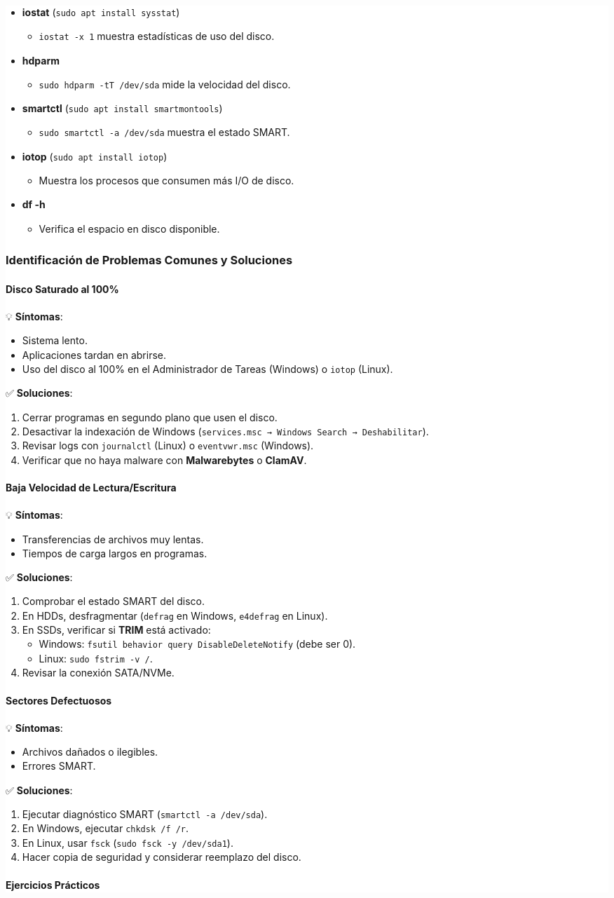 - **iostat** (`sudo apt install sysstat`)  
  - `iostat -x 1` muestra estadísticas de uso del disco.  

- **hdparm**  
  - `sudo hdparm -tT /dev/sda` mide la velocidad del disco.  

- **smartctl** (`sudo apt install smartmontools`)  
  - `sudo smartctl -a /dev/sda` muestra el estado SMART.  

- **iotop** (`sudo apt install iotop`)  
  - Muestra los procesos que consumen más I/O de disco.  

- **df -h**  
  - Verifica el espacio en disco disponible.  

### **Identificación de Problemas Comunes y Soluciones**

#### **Disco Saturado al 100%**  
💡 **Síntomas**:  
- Sistema lento.  
- Aplicaciones tardan en abrirse.  
- Uso del disco al 100% en el Administrador de Tareas (Windows) o `iotop` (Linux).  

✅ **Soluciones**:  
1. Cerrar programas en segundo plano que usen el disco.  
2. Desactivar la indexación de Windows (`services.msc → Windows Search → Deshabilitar`).  
3. Revisar logs con `journalctl` (Linux) o `eventvwr.msc` (Windows).  
4. Verificar que no haya malware con **Malwarebytes** o **ClamAV**.  

#### **Baja Velocidad de Lectura/Escritura**  
💡 **Síntomas**:  
- Transferencias de archivos muy lentas.  
- Tiempos de carga largos en programas.  

✅ **Soluciones**:  
1. Comprobar el estado SMART del disco.  
2. En HDDs, desfragmentar (`defrag` en Windows, `e4defrag` en Linux).  
3. En SSDs, verificar si **TRIM** está activado:  
   - Windows: `fsutil behavior query DisableDeleteNotify` (debe ser 0).  
   - Linux: `sudo fstrim -v /`.  
4. Revisar la conexión SATA/NVMe.  

#### **Sectores Defectuosos**  
💡 **Síntomas**:  
- Archivos dañados o ilegibles.  
- Errores SMART.  

✅ **Soluciones**:  
1. Ejecutar diagnóstico SMART (`smartctl -a /dev/sda`).  
2. En Windows, ejecutar `chkdsk /f /r`.  
3. En Linux, usar `fsck` (`sudo fsck -y /dev/sda1`).  
4. Hacer copia de seguridad y considerar reemplazo del disco.  

#### **Ejercicios Prácticos**  
